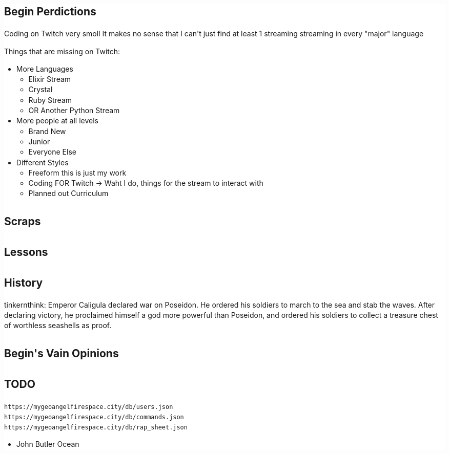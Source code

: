 ## Begin Perdictions

Coding on Twitch very smoll
It makes no sense that I can't just find at least 1 streaming streaming in every
"major" language

Things that are missing on Twitch:

- More Languages
  - Elixir Stream
  - Crystal
  - Ruby Stream
  - OR Another Python Stream
- More people at all levels
  - Brand New
  - Junior
  - Everyone Else
- Different Styles
  - Freeform this is just my work
  - Coding FOR Twitch -> Waht I do, things for the stream to interact with
  - Planned out Curriculum

## Scraps

## Lessons

## History

tinkernthink: Emperor Caligula declared war on Poseidon. He ordered his soldiers
to march to the sea and stab the waves. After declaring victory, he proclaimed
himself a god more powerful than Poseidon, and ordered his soldiers to collect a
treasure chest of worthless seashells as proof.

## Begin's Vain Opinions

## TODO

```bash
https://mygeoangelfirespace.city/db/users.json
https://mygeoangelfirespace.city/db/commands.json
https://mygeoangelfirespace.city/db/rap_sheet.json
```

- John Butler Ocean
